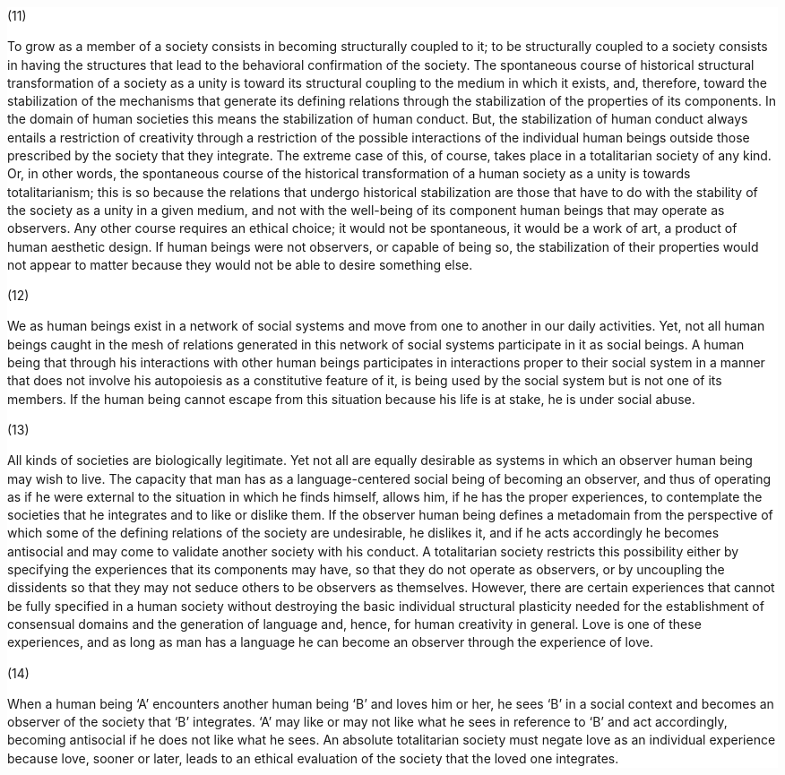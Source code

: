 (11)

To grow as a member of a society consists in becoming structurally coupled to it; to be structurally coupled to a society consists in having the structures that lead to the behavioral confirmation of the society. The spontaneous course of historical structural transformation of a society as a unity is toward its structural coupling to the medium in which it exists, and, therefore, toward the stabilization of the mechanisms that generate its defining relations through the stabilization of the properties of its components. In the domain of human societies this means the stabilization of human conduct. But, the stabilization of human conduct always entails a restriction of creativity through a restriction of the possible interactions of the individual human beings outside those prescribed by the society that they integrate. The extreme case of this, of course, takes place in a totalitarian society of any kind. Or, in other words, the spontaneous course of the historical transformation of a human society as a unity is towards totalitarianism; this is so because the relations that undergo historical stabilization are those that have to do with the stability of the society as a unity in a given medium, and not with the well-being of its component human beings that may operate as observers. Any other course requires an ethical choice; it would not be spontaneous, it would be a work of art, a product of human aesthetic design. If human beings were not observers, or capable of being so, the stabilization of their properties would not appear to matter because they would not be able to desire something else.

(12)

We as human beings exist in a network of social systems and move from one to another in our daily activities. Yet, not all human beings caught in the mesh of relations generated in this network of social systems participate in it as social beings. A human being that through his interactions with other human beings participates in interactions proper to their social system in a manner that does not involve his autopoiesis as a constitutive feature of it, is being used by the social system but is not one of its members. If the human being cannot escape from this situation because his life is at stake, he is under social abuse.

(13)

All kinds of societies are biologically legitimate. Yet not all are equally desirable as systems in which an observer human being may wish to live. The capacity that man has as a language-centered social being of becoming an observer, and thus of operating as if he were external to the situation in which he finds himself, allows him, if he has the proper experiences, to contemplate the societies that he integrates and to like or dislike them. If the observer human being defines a metadomain from the perspective of which some of the defining relations of the society are undesirable, he dislikes it, and if he acts accordingly he becomes antisocial and may come to validate another society with his conduct. A totalitarian society restricts this possibility either by specifying the experiences that its components may have, so that they do not operate as observers, or by uncoupling the dissidents so that they may not seduce others to be observers as themselves. However, there are certain experiences that cannot be fully specified in a human society without destroying the basic individual structural plasticity needed for the establishment of consensual domains and the generation of language and, hence, for human creativity in general. Love is one of these experiences, and as long as man has a language he can become an observer through the experience of love.

(14)

When a human being ‘A’ encounters another human being ‘B’ and loves him or her, he sees ‘B’ in a social context and becomes an observer of the society that ‘B’ integrates. ‘A’ may like or may not like what he sees in reference to ‘B’ and act accordingly, becoming antisocial if he does not like what he sees. An absolute totalitarian society must negate love as an individual experience because love, sooner or later, leads to an ethical evaluation of the society that the loved one integrates.
